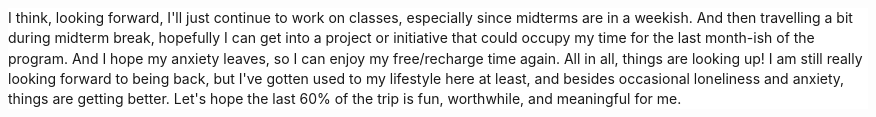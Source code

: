 I think, looking forward, I'll just continue to work on classes, especially since midterms are in a weekish. And then travelling a bit during midterm break, hopefully I can get into a project or initiative that could occupy my time for the last month-ish of the program. And I hope my anxiety leaves, so I can enjoy my free/recharge time again. All in all, things are looking up! I am still really looking forward to being back, but I've gotten used to my lifestyle here at least, and besides occasional loneliness and anxiety, things are getting better. Let's hope the last 60% of the trip is fun, worthwhile, and meaningful for me.
